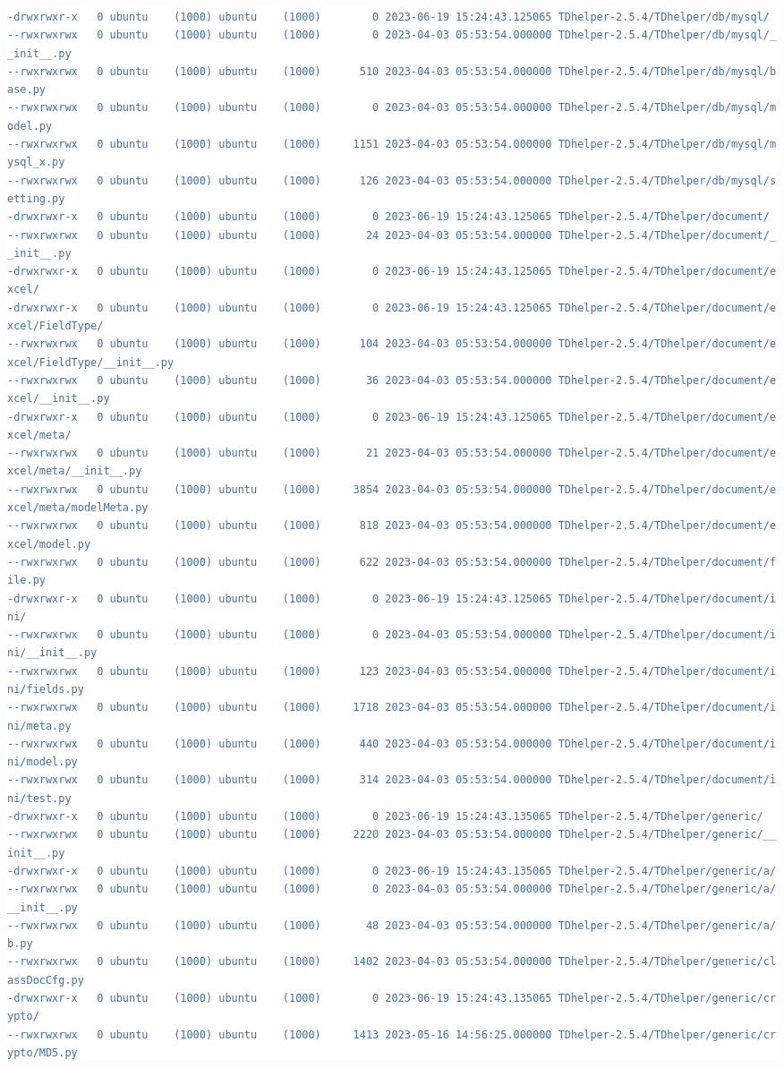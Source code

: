 ```diff
-drwxrwxr-x   0 ubuntu    (1000) ubuntu    (1000)        0 2023-06-19 15:24:43.125065 TDhelper-2.5.4/TDhelper/db/mysql/
--rwxrwxrwx   0 ubuntu    (1000) ubuntu    (1000)        0 2023-04-03 05:53:54.000000 TDhelper-2.5.4/TDhelper/db/mysql/__init__.py
--rwxrwxrwx   0 ubuntu    (1000) ubuntu    (1000)      510 2023-04-03 05:53:54.000000 TDhelper-2.5.4/TDhelper/db/mysql/base.py
--rwxrwxrwx   0 ubuntu    (1000) ubuntu    (1000)        0 2023-04-03 05:53:54.000000 TDhelper-2.5.4/TDhelper/db/mysql/model.py
--rwxrwxrwx   0 ubuntu    (1000) ubuntu    (1000)     1151 2023-04-03 05:53:54.000000 TDhelper-2.5.4/TDhelper/db/mysql/mysql_x.py
--rwxrwxrwx   0 ubuntu    (1000) ubuntu    (1000)      126 2023-04-03 05:53:54.000000 TDhelper-2.5.4/TDhelper/db/mysql/setting.py
-drwxrwxr-x   0 ubuntu    (1000) ubuntu    (1000)        0 2023-06-19 15:24:43.125065 TDhelper-2.5.4/TDhelper/document/
--rwxrwxrwx   0 ubuntu    (1000) ubuntu    (1000)       24 2023-04-03 05:53:54.000000 TDhelper-2.5.4/TDhelper/document/__init__.py
-drwxrwxr-x   0 ubuntu    (1000) ubuntu    (1000)        0 2023-06-19 15:24:43.125065 TDhelper-2.5.4/TDhelper/document/excel/
-drwxrwxr-x   0 ubuntu    (1000) ubuntu    (1000)        0 2023-06-19 15:24:43.125065 TDhelper-2.5.4/TDhelper/document/excel/FieldType/
--rwxrwxrwx   0 ubuntu    (1000) ubuntu    (1000)      104 2023-04-03 05:53:54.000000 TDhelper-2.5.4/TDhelper/document/excel/FieldType/__init__.py
--rwxrwxrwx   0 ubuntu    (1000) ubuntu    (1000)       36 2023-04-03 05:53:54.000000 TDhelper-2.5.4/TDhelper/document/excel/__init__.py
-drwxrwxr-x   0 ubuntu    (1000) ubuntu    (1000)        0 2023-06-19 15:24:43.125065 TDhelper-2.5.4/TDhelper/document/excel/meta/
--rwxrwxrwx   0 ubuntu    (1000) ubuntu    (1000)       21 2023-04-03 05:53:54.000000 TDhelper-2.5.4/TDhelper/document/excel/meta/__init__.py
--rwxrwxrwx   0 ubuntu    (1000) ubuntu    (1000)     3854 2023-04-03 05:53:54.000000 TDhelper-2.5.4/TDhelper/document/excel/meta/modelMeta.py
--rwxrwxrwx   0 ubuntu    (1000) ubuntu    (1000)      818 2023-04-03 05:53:54.000000 TDhelper-2.5.4/TDhelper/document/excel/model.py
--rwxrwxrwx   0 ubuntu    (1000) ubuntu    (1000)      622 2023-04-03 05:53:54.000000 TDhelper-2.5.4/TDhelper/document/file.py
-drwxrwxr-x   0 ubuntu    (1000) ubuntu    (1000)        0 2023-06-19 15:24:43.125065 TDhelper-2.5.4/TDhelper/document/ini/
--rwxrwxrwx   0 ubuntu    (1000) ubuntu    (1000)        0 2023-04-03 05:53:54.000000 TDhelper-2.5.4/TDhelper/document/ini/__init__.py
--rwxrwxrwx   0 ubuntu    (1000) ubuntu    (1000)      123 2023-04-03 05:53:54.000000 TDhelper-2.5.4/TDhelper/document/ini/fields.py
--rwxrwxrwx   0 ubuntu    (1000) ubuntu    (1000)     1718 2023-04-03 05:53:54.000000 TDhelper-2.5.4/TDhelper/document/ini/meta.py
--rwxrwxrwx   0 ubuntu    (1000) ubuntu    (1000)      440 2023-04-03 05:53:54.000000 TDhelper-2.5.4/TDhelper/document/ini/model.py
--rwxrwxrwx   0 ubuntu    (1000) ubuntu    (1000)      314 2023-04-03 05:53:54.000000 TDhelper-2.5.4/TDhelper/document/ini/test.py
-drwxrwxr-x   0 ubuntu    (1000) ubuntu    (1000)        0 2023-06-19 15:24:43.135065 TDhelper-2.5.4/TDhelper/generic/
--rwxrwxrwx   0 ubuntu    (1000) ubuntu    (1000)     2220 2023-04-03 05:53:54.000000 TDhelper-2.5.4/TDhelper/generic/__init__.py
-drwxrwxr-x   0 ubuntu    (1000) ubuntu    (1000)        0 2023-06-19 15:24:43.135065 TDhelper-2.5.4/TDhelper/generic/a/
--rwxrwxrwx   0 ubuntu    (1000) ubuntu    (1000)        0 2023-04-03 05:53:54.000000 TDhelper-2.5.4/TDhelper/generic/a/__init__.py
--rwxrwxrwx   0 ubuntu    (1000) ubuntu    (1000)       48 2023-04-03 05:53:54.000000 TDhelper-2.5.4/TDhelper/generic/a/b.py
--rwxrwxrwx   0 ubuntu    (1000) ubuntu    (1000)     1402 2023-04-03 05:53:54.000000 TDhelper-2.5.4/TDhelper/generic/classDocCfg.py
-drwxrwxr-x   0 ubuntu    (1000) ubuntu    (1000)        0 2023-06-19 15:24:43.135065 TDhelper-2.5.4/TDhelper/generic/crypto/
--rwxrwxrwx   0 ubuntu    (1000) ubuntu    (1000)     1413 2023-05-16 14:56:25.000000 TDhelper-2.5.4/TDhelper/generic/crypto/MD5.py
```